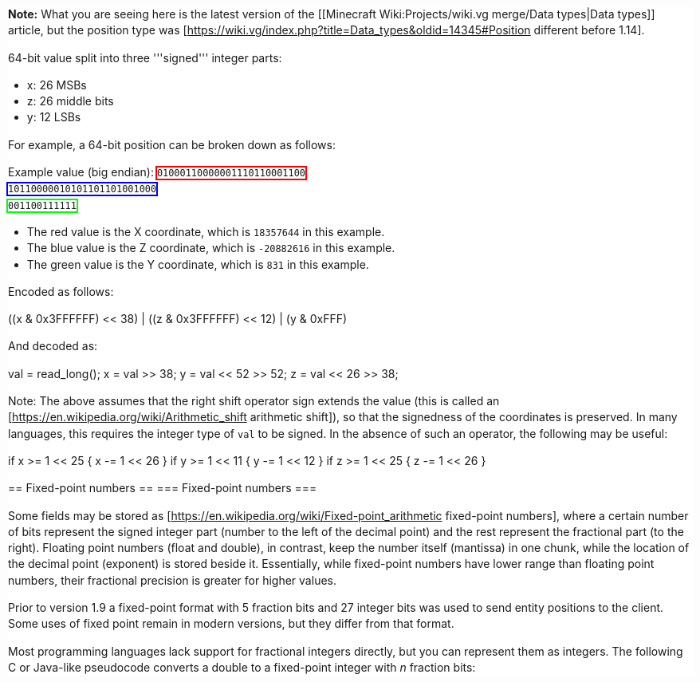 <b>Note:</b> What you are seeing here is the latest version of the [[Minecraft Wiki:Projects/wiki.vg merge/Data types|Data types]] article, but the position type was [https://wiki.vg/index.php?title=Data_types&oldid=14345#Position different before 1.14].

64-bit value split into three '''signed''' integer parts:

* x: 26 MSBs
* z: 26 middle bits
* y: 12 LSBs

For example, a 64-bit position can be broken down as follows:

Example value (big endian): <code><span style="outline: solid 2px rgb(255, 0, 0)">01000110000001110110001100</span> <span style="outline: solid 2px rgb(0, 0, 255)">10110000010101101101001000</span> <span style="outline: solid 2px rgb(0, 255, 0)">001100111111</span></code><br>
* The red value is the X coordinate, which is <code>18357644</code> in this example.<br>
* The blue value is the Z coordinate, which is <code>-20882616</code> in this example.<br>
* The green value is the Y coordinate, which is <code>831</code> in this example.<br>

Encoded as follows:

 ((x & 0x3FFFFFF) << 38) | ((z & 0x3FFFFFF) << 12) | (y & 0xFFF)

And decoded as:

 val = read_long();
 x = val >> 38;
 y = val << 52 >> 52;
 z = val << 26 >> 38;

Note: The above assumes that the right shift operator sign extends the value (this is called an [https://en.wikipedia.org/wiki/Arithmetic_shift arithmetic shift]), so that the signedness of the coordinates is preserved. In many languages, this requires the integer type of <code>val</code> to be signed. In the absence of such an operator, the following may be useful:

 if x >= 1 << 25 { x -= 1 << 26 }
 if y >= 1 << 11 { y -= 1 << 12 }
 if z >= 1 << 25 { z -= 1 << 26 }

<noinclude>

== Fixed-point numbers ==
</noinclude><includeonly>=== Fixed-point numbers ===</includeonly>

Some fields may be stored as [https://en.wikipedia.org/wiki/Fixed-point_arithmetic fixed-point numbers], where a certain number of bits represent the signed integer part (number to the left of the decimal point) and the rest represent the fractional part (to the right). Floating point numbers (float and double), in contrast, keep the number itself (mantissa) in one chunk, while the location of the decimal point (exponent) is stored beside it. Essentially, while fixed-point numbers have lower range than floating point numbers, their fractional precision is greater for higher values.

Prior to version 1.9 a fixed-point format with 5 fraction bits and 27 integer bits was used to send entity positions to the client. Some uses of fixed point remain in modern versions, but they differ from that format.

Most programming languages lack support for fractional integers directly, but you can represent them as integers. The following C or Java-like pseudocode converts a double to a fixed-point integer with <var>n</var> fraction bits:
